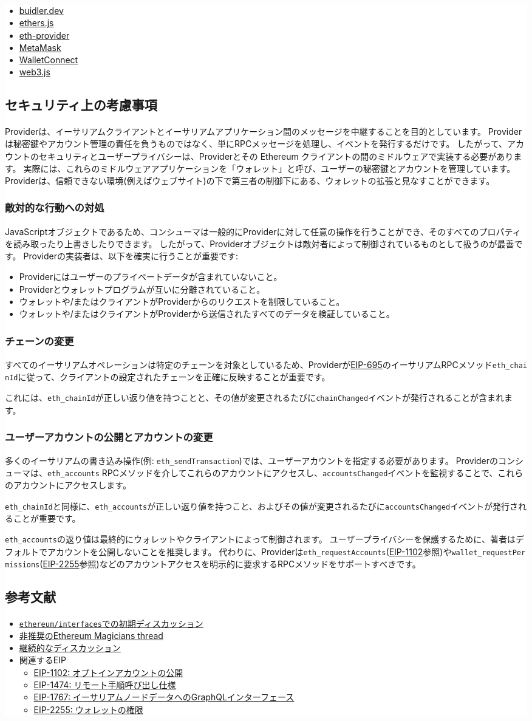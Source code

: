 - [buidler.dev](https://github.com/nomiclabs/buidler/pull/608)
- [ethers.js](https://github.com/ethers-io/ethers.js/blob/56af4413b1dd1787db68985e0b612b63d86fdf7c/packages/providers/src.ts/web3-provider.ts)
- [eth-provider](https://www.npmjs.com/package/eth-provider)
- [MetaMask](https://github.com/MetaMask/inpage-provider)
- [WalletConnect](https://github.com/WalletConnect/walletconnect-monorepo/blob/d33fd2070d7a67f74de50fd10ca4217f4e2f22f3/packages/providers/web3-provider/README.md)
- [web3.js](https://web3js.readthedocs.io/)

## セキュリティ上の考慮事項

Providerは、イーサリアムクライアントとイーサリアムアプリケーション間のメッセージを中継することを目的としています。
Providerは秘密鍵やアカウント管理の責任を負うものではなく、単にRPCメッセージを処理し、イベントを発行するだけです。
したがって、アカウントのセキュリティとユーザープライバシーは、Providerとその Ethereum クライアントの間のミドルウェアで実装する必要があります。
実際には、これらのミドルウェアアプリケーションを「ウォレット」と呼び、ユーザーの秘密鍵とアカウントを管理しています。
Providerは、信頼できない環境(例えばウェブサイト)の下で第三者の制御下にある、ウォレットの拡張と見なすことができます。

### 敵対的な行動への対処

JavaScriptオブジェクトであるため、コンシューマは一般的にProviderに対して任意の操作を行うことができ、そのすべてのプロパティを読み取ったり上書きしたりできます。
したがって、Providerオブジェクトは敵対者によって制御されているものとして扱うのが最善です。
Providerの実装者は、以下を確実に行うことが重要です:

- Providerにはユーザーのプライベートデータが含まれていないこと。
- Providerとウォレットプログラムが互いに分離されていること。
- ウォレットや/またはクライアントがProviderからのリクエストを制限していること。
- ウォレットや/またはクライアントがProviderから送信されたすべてのデータを検証していること。

### チェーンの変更

すべてのイーサリアムオペレーションは特定のチェーンを対象としているため、Providerが[EIP-695](./eip-695.md)のイーサリアムRPCメソッド`eth_chainId`に従って、クライアントの設定されたチェーンを正確に反映することが重要です。

これには、`eth_chainId`が正しい返り値を持つことと、その値が変更されるたびに`chainChanged`イベントが発行されることが含まれます。

### ユーザーアカウントの公開とアカウントの変更

多くのイーサリアムの書き込み操作(例: `eth_sendTransaction`)では、ユーザーアカウントを指定する必要があります。
Providerのコンシューマは、`eth_accounts` RPCメソッドを介してこれらのアカウントにアクセスし、`accountsChanged`イベントを監視することで、これらのアカウントにアクセスします。

`eth_chainId`と同様に、`eth_accounts`が正しい返り値を持つこと、およびその値が変更されるたびに`accountsChanged`イベントが発行されることが重要です。

`eth_accounts`の返り値は最終的にウォレットやクライアントによって制御されます。
ユーザープライバシーを保護するために、著者はデフォルトでアカウントを公開しないことを推奨します。
代わりに、Providerは`eth_requestAccounts`([EIP-1102](./eip-1102.md)参照)や`wallet_requestPermissions`([EIP-2255](./eip-2255.md)参照)などのアカウントアクセスを明示的に要求するRPCメソッドをサポートすべきです。

## 参考文献

- [`ethereum/interfaces`での初期ディスカッション](https://github.com/ethereum/interfaces/issues/16)
- [非推奨のEthereum Magicians thread](https://ethereum-magicians.org/t/eip-1193-ethereum-provider-javascript-api/640)
- [継続的なディスカッション](https://github.com/ethereum/EIPs/issues/2319)
- 関連するEIP
  - [EIP-1102: オプトインアカウントの公開](./eip-1102.md)
  - [EIP-1474: リモート手順呼び出し仕様](./eip-1474.md)
  - [EIP-1767: イーサリアムノードデータへのGraphQLインターフェース](./eip-1767.md)
  - [EIP-2255: ウォレットの権限](./eip-2255.md)
